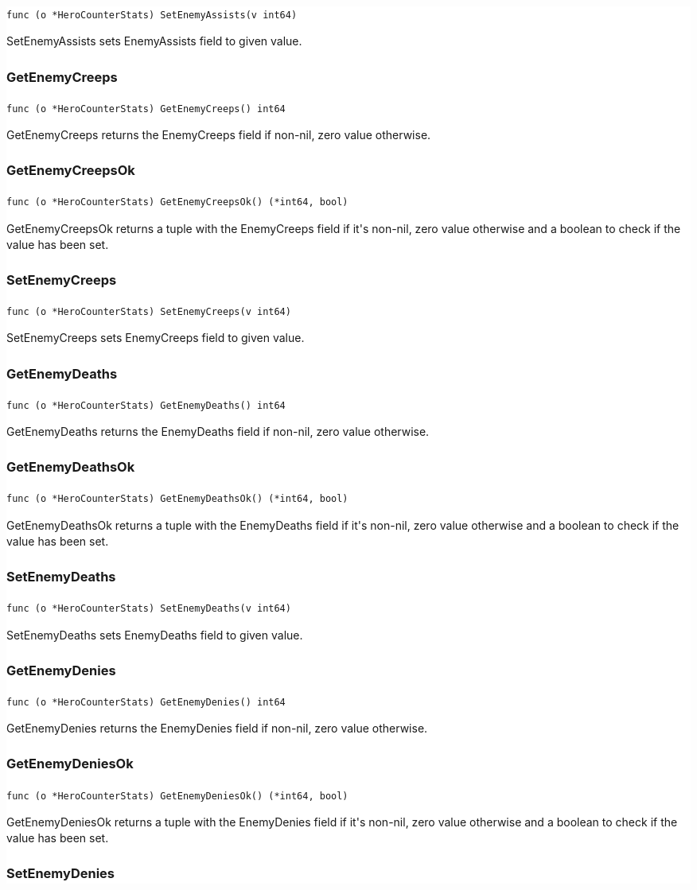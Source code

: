 `func (o *HeroCounterStats) SetEnemyAssists(v int64)`

SetEnemyAssists sets EnemyAssists field to given value.


### GetEnemyCreeps

`func (o *HeroCounterStats) GetEnemyCreeps() int64`

GetEnemyCreeps returns the EnemyCreeps field if non-nil, zero value otherwise.

### GetEnemyCreepsOk

`func (o *HeroCounterStats) GetEnemyCreepsOk() (*int64, bool)`

GetEnemyCreepsOk returns a tuple with the EnemyCreeps field if it's non-nil, zero value otherwise
and a boolean to check if the value has been set.

### SetEnemyCreeps

`func (o *HeroCounterStats) SetEnemyCreeps(v int64)`

SetEnemyCreeps sets EnemyCreeps field to given value.


### GetEnemyDeaths

`func (o *HeroCounterStats) GetEnemyDeaths() int64`

GetEnemyDeaths returns the EnemyDeaths field if non-nil, zero value otherwise.

### GetEnemyDeathsOk

`func (o *HeroCounterStats) GetEnemyDeathsOk() (*int64, bool)`

GetEnemyDeathsOk returns a tuple with the EnemyDeaths field if it's non-nil, zero value otherwise
and a boolean to check if the value has been set.

### SetEnemyDeaths

`func (o *HeroCounterStats) SetEnemyDeaths(v int64)`

SetEnemyDeaths sets EnemyDeaths field to given value.


### GetEnemyDenies

`func (o *HeroCounterStats) GetEnemyDenies() int64`

GetEnemyDenies returns the EnemyDenies field if non-nil, zero value otherwise.

### GetEnemyDeniesOk

`func (o *HeroCounterStats) GetEnemyDeniesOk() (*int64, bool)`

GetEnemyDeniesOk returns a tuple with the EnemyDenies field if it's non-nil, zero value otherwise
and a boolean to check if the value has been set.

### SetEnemyDenies

